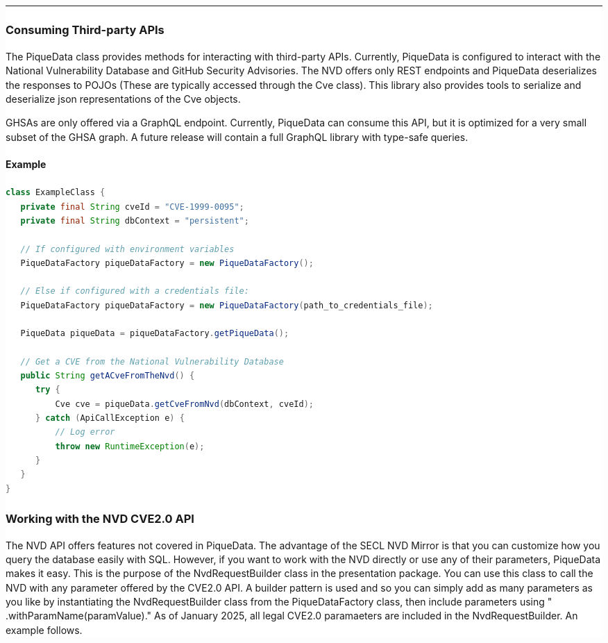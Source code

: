 ```java
```

-----------------

### Consuming Third-party APIs
The PiqueData class provides methods for interacting with third-party APIs. Currently, PiqueData is configured to interact
with the National Vulnerability Database and GitHub Security Advisories. The NVD offers only REST endpoints and PiqueData deserializes
the responses to POJOs (These are typically accessed through the Cve class). This library also provides tools to serialize and deserialize json
representations of the Cve objects.

GHSAs are only offered via a GraphQL endpoint. Currently, PiqueData can consume this API, but it is optimized for a very small subset
of the GHSA graph. A future release will contain a full GraphQL library with type-safe queries.

#### Example

```java
class ExampleClass {
   private final String cveId = "CVE-1999-0095";
   private final String dbContext = "persistent";

   // If configured with environment variables
   PiqueDataFactory piqueDataFactory = new PiqueDataFactory();

   // Else if configured with a credentials file:
   PiqueDataFactory piqueDataFactory = new PiqueDataFactory(path_to_credentials_file);

   PiqueData piqueData = piqueDataFactory.getPiqueData();

   // Get a CVE from the National Vulnerability Database
   public String getACveFromTheNvd() {
      try {
          Cve cve = piqueData.getCveFromNvd(dbContext, cveId);
      } catch (ApiCallException e) {
          // Log error
          throw new RuntimeException(e);
      }
   }
}
```

### Working with the NVD CVE2.0 API
The NVD API offers features not covered in PiqueData. The advantage of the SECL NVD Mirror is that you can customize how you query the database easily with SQL.
However, if you want to work with the NVD directly or use any of their parameters, PiqueData makes it easy. This is the purpose of the NvdRequestBuilder class in
the presentation package. You can use this class to call the NVD with any parameter offered by the CVE2.0 API. A builder pattern is used and
so you can simply add as many parameters as you like by instantiating the NvdRequestBuilder class from the PiqueDataFactory class, then include parameters using "
.withParamName(paramValue)." As of January 2025, all legal CVE2.0 paramaeters are included in the NvdRequestBuilder. An example follows.
